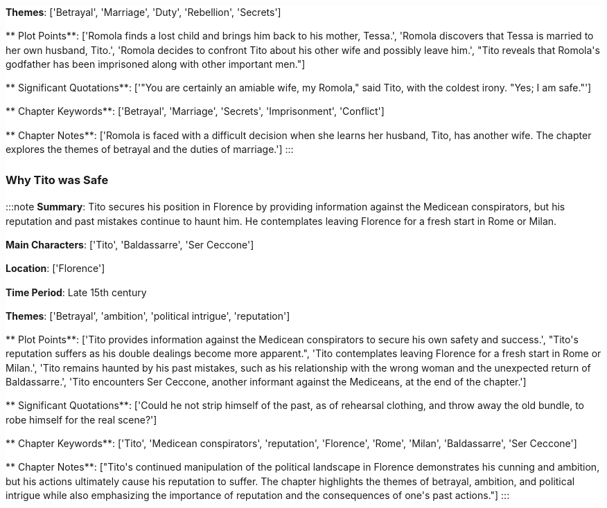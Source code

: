 **Themes**:
['Betrayal', 'Marriage', 'Duty', 'Rebellion', 'Secrets']

** Plot Points**:
['Romola finds a lost child and brings him back to his mother, Tessa.', 'Romola discovers that Tessa is married to her own husband, Tito.', 'Romola decides to confront Tito about his other wife and possibly leave him.', "Tito reveals that Romola's godfather has been imprisoned along with other important men."]

** Significant Quotations**:
['"You are certainly an amiable wife, my Romola," said Tito, with the coldest irony. "Yes; I am safe."']

** Chapter Keywords**:
['Betrayal', 'Marriage', 'Secrets', 'Imprisonment', 'Conflict']

** Chapter Notes**:
['Romola is faced with a difficult decision when she learns her husband, Tito, has another wife. The chapter explores the themes of betrayal and the duties of marriage.']
:::

### Why Tito was Safe
:::note
**Summary**:
Tito secures his position in Florence by providing information against the Medicean conspirators, but his reputation and past mistakes continue to haunt him. He contemplates leaving Florence for a fresh start in Rome or Milan.

**Main Characters**:
['Tito', 'Baldassarre', 'Ser Ceccone']

**Location**:
['Florence']

**Time Period**:
Late 15th century

**Themes**:
['Betrayal', 'ambition', 'political intrigue', 'reputation']

** Plot Points**:
['Tito provides information against the Medicean conspirators to secure his own safety and success.', "Tito's reputation suffers as his double dealings become more apparent.", 'Tito contemplates leaving Florence for a fresh start in Rome or Milan.', 'Tito remains haunted by his past mistakes, such as his relationship with the wrong woman and the unexpected return of Baldassarre.', 'Tito encounters Ser Ceccone, another informant against the Mediceans, at the end of the chapter.']

** Significant Quotations**:
['Could he not strip himself of the past, as of rehearsal clothing, and throw away the old bundle, to robe himself for the real scene?']

** Chapter Keywords**:
['Tito', 'Medicean conspirators', 'reputation', 'Florence', 'Rome', 'Milan', 'Baldassarre', 'Ser Ceccone']

** Chapter Notes**:
["Tito's continued manipulation of the political landscape in Florence demonstrates his cunning and ambition, but his actions ultimately cause his reputation to suffer. The chapter highlights the themes of betrayal, ambition, and political intrigue while also emphasizing the importance of reputation and the consequences of one's past actions."]
:::

